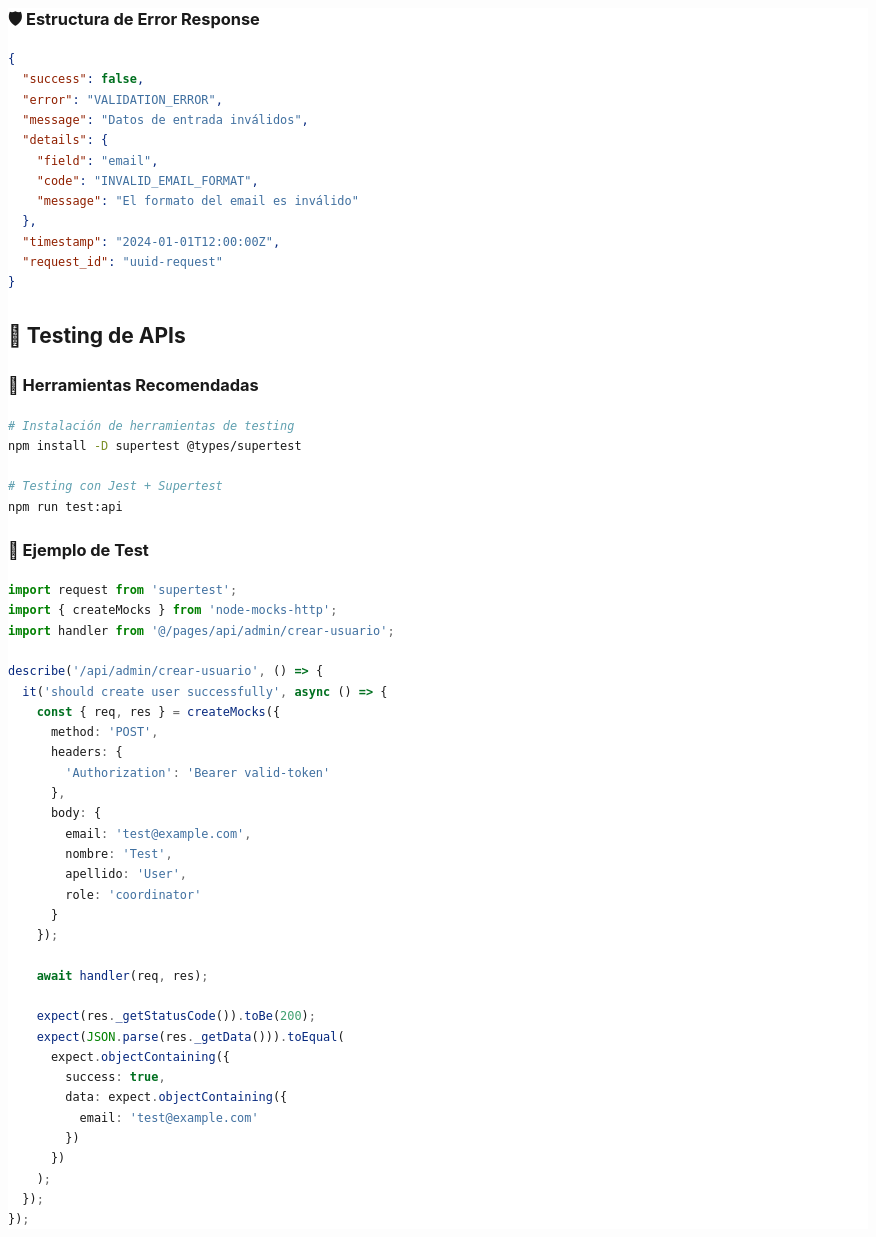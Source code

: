 ### 🛡️ Estructura de Error Response

```json
{
  "success": false,
  "error": "VALIDATION_ERROR",
  "message": "Datos de entrada inválidos",
  "details": {
    "field": "email",
    "code": "INVALID_EMAIL_FORMAT",
    "message": "El formato del email es inválido"
  },
  "timestamp": "2024-01-01T12:00:00Z",
  "request_id": "uuid-request"
}
```

## 🧪 Testing de APIs

### 🔧 Herramientas Recomendadas

```bash
# Instalación de herramientas de testing
npm install -D supertest @types/supertest

# Testing con Jest + Supertest
npm run test:api
```

### 📝 Ejemplo de Test

```typescript
import request from 'supertest';
import { createMocks } from 'node-mocks-http';
import handler from '@/pages/api/admin/crear-usuario';

describe('/api/admin/crear-usuario', () => {
  it('should create user successfully', async () => {
    const { req, res } = createMocks({
      method: 'POST',
      headers: {
        'Authorization': 'Bearer valid-token'
      },
      body: {
        email: 'test@example.com',
        nombre: 'Test',
        apellido: 'User',
        role: 'coordinator'
      }
    });

    await handler(req, res);

    expect(res._getStatusCode()).toBe(200);
    expect(JSON.parse(res._getData())).toEqual(
      expect.objectContaining({
        success: true,
        data: expect.objectContaining({
          email: 'test@example.com'
        })
      })
    );
  });
});
```